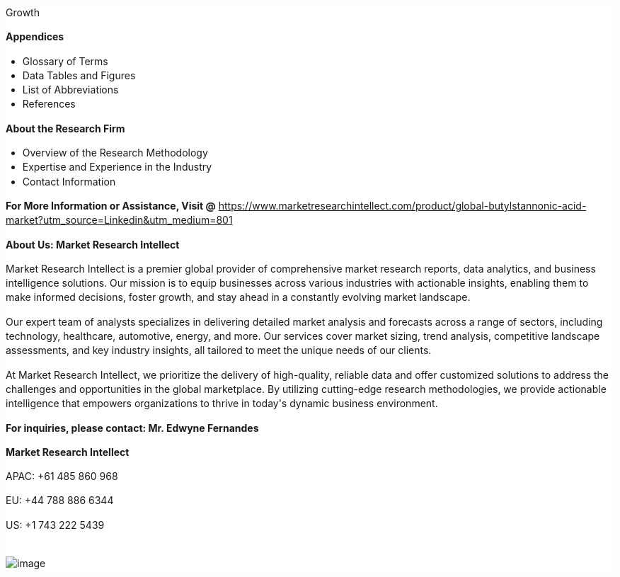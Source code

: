 Growth</li></ul><p><strong>Appendices</strong></p><ul><li>Glossary of Terms</li><li>Data Tables and Figures</li><li>List of Abbreviations</li><li>References</li></ul><p><strong>About the Research Firm</strong></p><ul><li>Overview of the Research Methodology</li><li>Expertise and Experience in the Industry</li><li>Contact Information</li></ul></div><div class="article-main__content" data-test-id="publishing-text-block"><p><span class="font-[700]"><strong>For More Information or Assistance, Visit @</strong>&nbsp;<a href="https://www.marketresearchintellect.com/product/global-butylstannonic-acid-market?utm_source=Linkedin&utm_medium=801">https://www.marketresearchintellect.com/product/global-butylstannonic-acid-market?utm_source=Linkedin&utm_medium=801</a></span></p><p><strong>About Us: Market Research Intellect</strong></p><p>Market Research Intellect is a premier global provider of comprehensive market research reports, data analytics, and business intelligence solutions. Our mission is to equip businesses across various industries with actionable insights, enabling them to make informed decisions, foster growth, and stay ahead in a constantly evolving market landscape.</p><p>Our expert team of analysts specializes in delivering detailed market analysis and forecasts across a range of sectors, including technology, healthcare, automotive, energy, and more. Our services cover market sizing, trend analysis, competitive landscape assessments, and key industry insights, all tailored to meet the unique needs of our clients.</p><p>At Market Research Intellect, we prioritize the delivery of high-quality, reliable data and offer customized solutions to address the challenges and opportunities in the global marketplace. By utilizing cutting-edge research methodologies, we provide actionable intelligence that empowers organizations to thrive in today's dynamic business environment.</p><p><strong>For inquiries, please contact: Mr. Edwyne Fernandes</strong></p><p><strong>Market Research Intellect</strong></p><p>APAC: +61 485 860 968</p><p>EU: +44 788 886 6344</p><p>US: +1 743 222 5439</p></div><div class="article-main__content" data-test-id="publishing-text-block">&nbsp;</div>
![image](https://github.com/user-attachments/assets/04257c95-6454-49f2-b20c-8c7f17694210)
